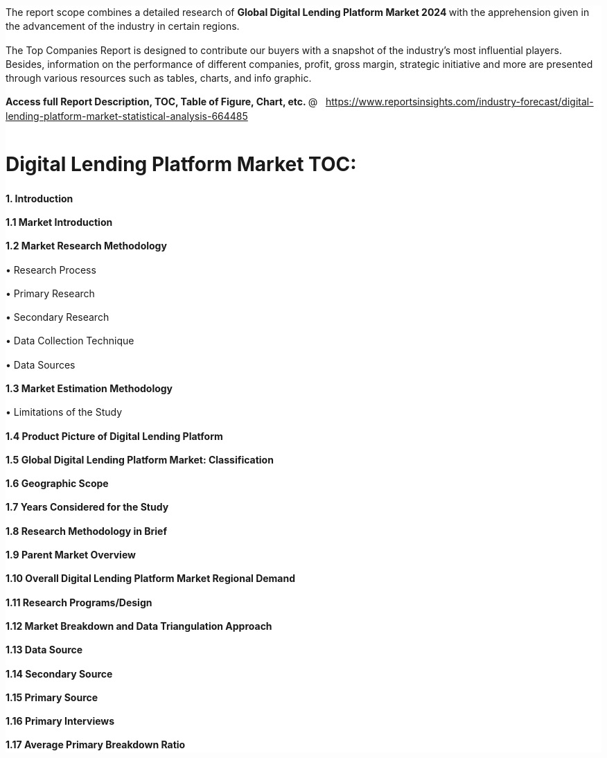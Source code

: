 The report scope combines a detailed research of <strong>Global Digital Lending Platform Market 2024 </strong>with the apprehension given in the advancement of the industry in certain regions.

The Top Companies Report is designed to contribute our buyers with a snapshot of the industry’s most influential players. Besides, information on the performance of different companies, profit, gross margin, strategic initiative and more are presented through various resources such as tables, charts, and info graphic.

<strong>Access full Report Description, TOC, Table of Figure, Chart, etc. </strong>@   <a href=https://www.reportsinsights.com/industry-forecast/digital-lending-platform-market-statistical-analysis-664485 style=color:#0000ff;>https://www.reportsinsights.com/industry-forecast/digital-lending-platform-market-statistical-analysis-664485</a>

# <strong>Digital Lending Platform Market TOC:</strong>

<strong>1. Introduction</strong>

<strong>1.1 Market Introduction</strong>

<strong>1.2 Market Research Methodology</strong>

• Research Process

• Primary Research

• Secondary Research

• Data Collection Technique

• Data Sources

<strong>1.3 Market Estimation Methodology</strong>

• Limitations of the Study

<strong>1.4 Product Picture of Digital Lending Platform</strong>

<strong>1.5 Global Digital Lending Platform Market: Classification</strong>

<strong>1.6 Geographic Scope</strong>

<strong>1.7 Years Considered for the Study</strong>

<strong>1.8 Research Methodology in Brief</strong>

<strong>1.9 Parent Market Overview</strong>

<strong>1.10 Overall Digital Lending Platform Market Regional Demand</strong>

<strong>1.11 Research Programs/Design</strong>

<strong>1.12 Market Breakdown and Data Triangulation Approach</strong>

<strong>1.13 Data Source</strong>

<strong>1.14 Secondary Source</strong>

<strong>1.15 Primary Source</strong>

<strong>1.16 Primary Interviews</strong>

<strong>1.17 Average Primary Breakdown Ratio</strong>
